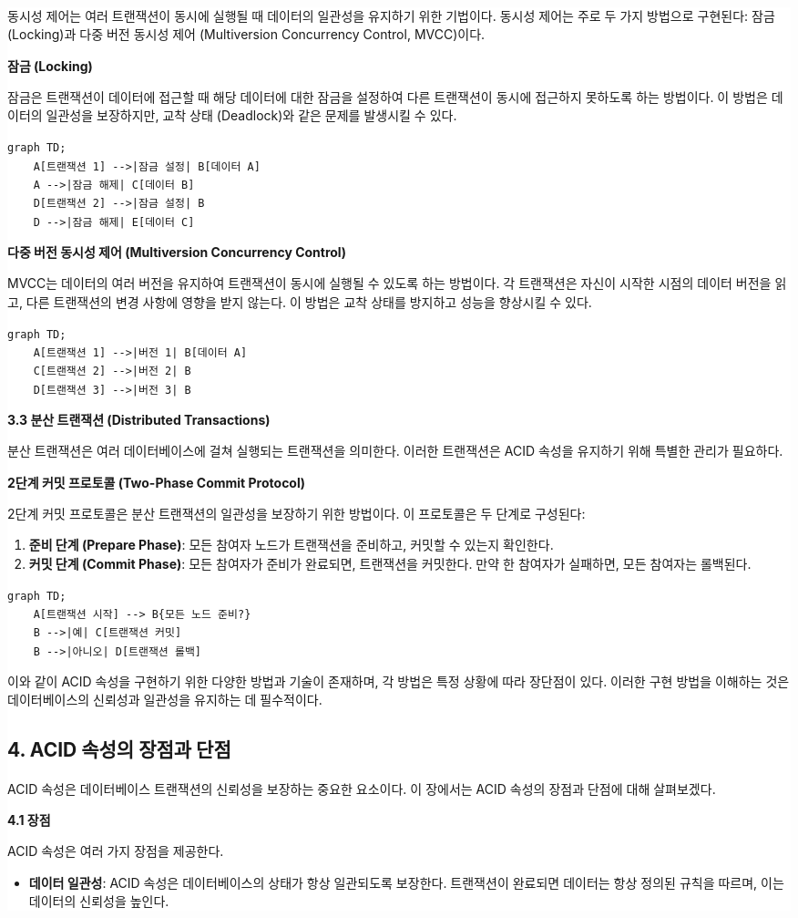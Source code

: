 동시성 제어는 여러 트랜잭션이 동시에 실행될 때 데이터의 일관성을 유지하기 위한 기법이다. 동시성 제어는 주로 두 가지 방법으로 구현된다: 잠금 (Locking)과 다중 버전 동시성 제어 (Multiversion Concurrency Control, MVCC)이다.

**잠금 (Locking)**

잠금은 트랜잭션이 데이터에 접근할 때 해당 데이터에 대한 잠금을 설정하여 다른 트랜잭션이 동시에 접근하지 못하도록 하는 방법이다. 이 방법은 데이터의 일관성을 보장하지만, 교착 상태 (Deadlock)와 같은 문제를 발생시킬 수 있다.

```mermaid
graph TD;
    A[트랜잭션 1] -->|잠금 설정| B[데이터 A]
    A -->|잠금 해제| C[데이터 B]
    D[트랜잭션 2] -->|잠금 설정| B
    D -->|잠금 해제| E[데이터 C]
```

**다중 버전 동시성 제어 (Multiversion Concurrency Control)**

MVCC는 데이터의 여러 버전을 유지하여 트랜잭션이 동시에 실행될 수 있도록 하는 방법이다. 각 트랜잭션은 자신이 시작한 시점의 데이터 버전을 읽고, 다른 트랜잭션의 변경 사항에 영향을 받지 않는다. 이 방법은 교착 상태를 방지하고 성능을 향상시킬 수 있다.

```mermaid
graph TD;
    A[트랜잭션 1] -->|버전 1| B[데이터 A]
    C[트랜잭션 2] -->|버전 2| B
    D[트랜잭션 3] -->|버전 3| B
```

**3.3 분산 트랜잭션 (Distributed Transactions)**

분산 트랜잭션은 여러 데이터베이스에 걸쳐 실행되는 트랜잭션을 의미한다. 이러한 트랜잭션은 ACID 속성을 유지하기 위해 특별한 관리가 필요하다. 

**2단계 커밋 프로토콜 (Two-Phase Commit Protocol)**

2단계 커밋 프로토콜은 분산 트랜잭션의 일관성을 보장하기 위한 방법이다. 이 프로토콜은 두 단계로 구성된다:

1. **준비 단계 (Prepare Phase)**: 모든 참여자 노드가 트랜잭션을 준비하고, 커밋할 수 있는지 확인한다.
2. **커밋 단계 (Commit Phase)**: 모든 참여자가 준비가 완료되면, 트랜잭션을 커밋한다. 만약 한 참여자가 실패하면, 모든 참여자는 롤백된다.

```mermaid
graph TD;
    A[트랜잭션 시작] --> B{모든 노드 준비?}
    B -->|예| C[트랜잭션 커밋]
    B -->|아니오| D[트랜잭션 롤백]
```

이와 같이 ACID 속성을 구현하기 위한 다양한 방법과 기술이 존재하며, 각 방법은 특정 상황에 따라 장단점이 있다. 이러한 구현 방법을 이해하는 것은 데이터베이스의 신뢰성과 일관성을 유지하는 데 필수적이다.



## 4. ACID 속성의 장점과 단점

ACID 속성은 데이터베이스 트랜잭션의 신뢰성을 보장하는 중요한 요소이다. 이 장에서는 ACID 속성의 장점과 단점에 대해 살펴보겠다.

**4.1 장점**

ACID 속성은 여러 가지 장점을 제공한다.

- **데이터 일관성**: ACID 속성은 데이터베이스의 상태가 항상 일관되도록 보장한다. 트랜잭션이 완료되면 데이터는 항상 정의된 규칙을 따르며, 이는 데이터의 신뢰성을 높인다.
